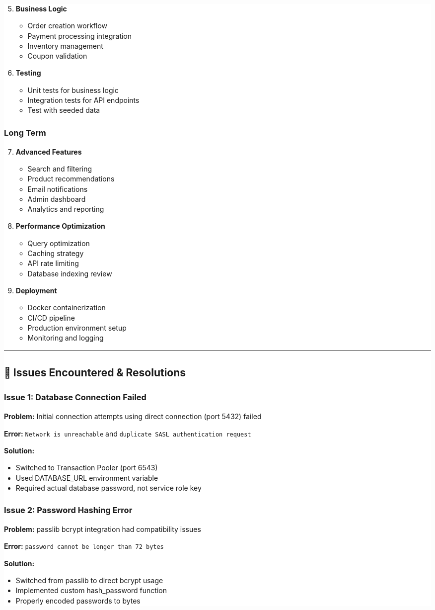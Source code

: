 5. **Business Logic**
   - Order creation workflow
   - Payment processing integration
   - Inventory management
   - Coupon validation

6. **Testing**
   - Unit tests for business logic
   - Integration tests for API endpoints
   - Test with seeded data

### Long Term
7. **Advanced Features**
   - Search and filtering
   - Product recommendations
   - Email notifications
   - Admin dashboard
   - Analytics and reporting

8. **Performance Optimization**
   - Query optimization
   - Caching strategy
   - API rate limiting
   - Database indexing review

9. **Deployment**
   - Docker containerization
   - CI/CD pipeline
   - Production environment setup
   - Monitoring and logging

---

## 🐛 Issues Encountered & Resolutions

### Issue 1: Database Connection Failed
**Problem:** Initial connection attempts using direct connection (port 5432) failed

**Error:** `Network is unreachable` and `duplicate SASL authentication request`

**Solution:** 
- Switched to Transaction Pooler (port 6543)
- Used DATABASE_URL environment variable
- Required actual database password, not service role key

### Issue 2: Password Hashing Error
**Problem:** passlib bcrypt integration had compatibility issues

**Error:** `password cannot be longer than 72 bytes`

**Solution:**
- Switched from passlib to direct bcrypt usage
- Implemented custom hash_password function
- Properly encoded passwords to bytes
